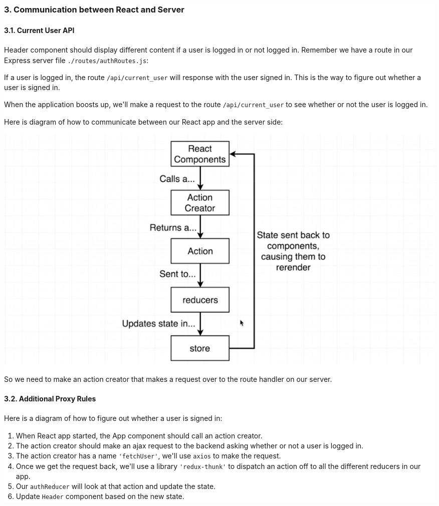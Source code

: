 ### 3. Communication between React and Server

#### 3.1. Current User API

Header component should display different content if a user is logged in or not logged in. Remember we have a route in our Express server file `./routes/authRoutes.js`:

If a user is logged in, the route `/api/current_user` will response with the user signed in. This is the way to figure out whether a user is signed in.

When the application boosts up, we'll make a request to the route `/api/current_user` to see whether or not the user is logged in.

Here is diagram of how to communicate between our React app and the server side:

![04](./images/07/07-04.png "04")

So we need to make an action creator that makes a request over to the route handler on our server.

#### 3.2. Additional Proxy Rules

Here is a diagram of how to figure out whether a user is signed in:

1. When React app started, the App component should call an action creator.
2. The action creator should make an ajax request to the backend asking whether or not a user is logged in.
3. The action creator has a name `'fetchUser'`, we'll use `axios` to make the request.
4. Once we get the request back, we'll use a library `'redux-thunk'` to dispatch an action off to all the different reducers in our app.
5. Our `authReducer` will look at that action and update the state.
6. Update `Header` component based on the new state.
